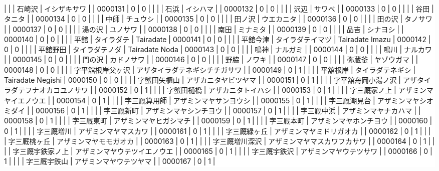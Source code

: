 |  |  | 石崎沢 | イシザキサワ |  | 0000131 | 0 | 0 |
|  |  | 石浜 | イシハマ |  | 0000132 | 0 | 0 |
|  |  | 沢辺 | サワベ |  | 0000133 | 0 | 0 |
|  |  | 谷田 | タニタ |  | 0000134 | 0 | 0 |
|  |  | 中師 | チュウシ |  | 0000135 | 0 | 0 |
|  |  | 田ノ沢 | ウエカニタ |  | 0000136 | 0 | 0 |
|  |  | 田の沢 | タノサワ |  | 0000137 | 0 | 0 |
|  |  | 湯の沢 | ユノサワ |  | 0000138 | 0 | 0 |
|  |  | 南田 | ミナミタ |  | 0000139 | 0 | 0 |
|  |  | 品吉 | シナヨシ |  | 0000140 | 0 | 0 |
|  |  | 平舘 | タイラダテ | Tairadate | 0000141 | 0 | 0 |
|  |  | 平舘今津 | タイラダテイマヅ | Tairadate Imazu | 0000142 | 0 | 0 |
|  |  | 平舘野田 | タイラダテノダ | Tairadate Noda | 0000143 | 0 | 0 |
|  |  | 鳴神 | ナルガミ |  | 0000144 | 0 | 0 |
|  |  | 鳴川 | ナルカワ |  | 0000145 | 0 | 0 |
|  |  | 門の沢 | カドノサワ |  | 0000146 | 0 | 0 |
|  |  | 野脇 | ノワキ |  | 0000147 | 0 | 0 |
|  |  | 弥蔵釜 | ヤゾウガマ |  | 0000148 | 0 | 0 |
|  |  | 字平舘根岸父ヶ沢 | アザタイラダテネギシチチガサワ |  | 0000149 | 0 | 1 |
|  |  | 平舘根岸 | タイラダテネギシ | Tairadate Negishi | 0000150 | 0 | 0 |
|  |  | 字蟹田矢櫃山 | アザカニタヤビツヤマ |  | 0000151 | 0 | 1 |
|  |  | 字平舘舟岡小湯ノ沢 | アザタイラダテフナオカコユノサワ |  | 0000152 | 0 | 1 |
|  |  | 字蟹田樋橋 | アザカニタトイハシ |  | 0000153 | 0 | 1 |
|  |  | 字三厩家ノ上 | アザミンマヤイエノウエ |  | 0000154 | 0 | 1 |
|  |  | 字三厩算用師 | アザミンマヤサンヨウシ |  | 0000155 | 0 | 1 |
|  |  | 字三厩潮見台 | アザミンマヤシオミダイ |  | 0000156 | 0 | 1 |
|  |  | 字三厩新町 | アザミンマヤシンチヨウ |  | 0000157 | 0 | 1 |
|  |  | 字三厩中浜 | アザミンマヤナカハマ |  | 0000158 | 0 | 1 |
|  |  | 字三厩東町 | アザミンマヤヒガシマチ |  | 0000159 | 0 | 1 |
|  |  | 字三厩本町 | アザミンマヤホンチヨウ |  | 0000160 | 0 | 1 |
|  |  | 字三厩増川 | アザミンマヤマスカワ |  | 0000161 | 0 | 1 |
|  |  | 字三厩緑ヶ丘 | アザミンマヤミドリガオカ |  | 0000162 | 0 | 1 |
|  |  | 字三厩桃ヶ丘 | アザミンマヤモモガオカ |  | 0000163 | 0 | 1 |
|  |  | 字三厩増川深沢 | アザミンマヤマスカワフカサワ |  | 0000164 | 0 | 1 |
|  |  | 字三厩宇鉄家ノ上 | アザミンマヤウテツイエノウエ |  | 0000165 | 0 | 1 |
|  |  | 字三厩宇鉄沢 | アザミンマヤウテツサワ |  | 0000166 | 0 | 1 |
|  |  | 字三厩宇鉄山 | アザミンマヤウテツヤマ |  | 0000167 | 0 | 1 |
